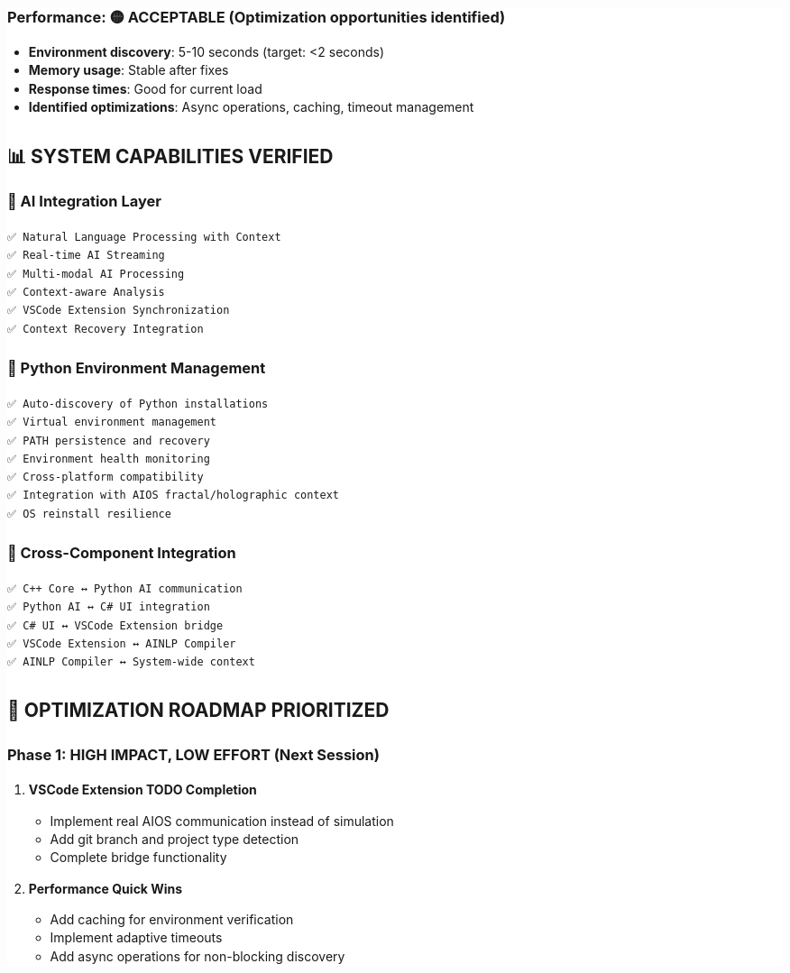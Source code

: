 ### Performance: 🟡 ACCEPTABLE (Optimization opportunities identified)
- **Environment discovery**: 5-10 seconds (target: <2 seconds)
- **Memory usage**: Stable after fixes
- **Response times**: Good for current load
- **Identified optimizations**: Async operations, caching, timeout management

## 📊 SYSTEM CAPABILITIES VERIFIED

### 🤖 AI Integration Layer
```
✅ Natural Language Processing with Context
✅ Real-time AI Streaming
✅ Multi-modal AI Processing
✅ Context-aware Analysis
✅ VSCode Extension Synchronization
✅ Context Recovery Integration
```

### 🔧 Python Environment Management
```
✅ Auto-discovery of Python installations
✅ Virtual environment management
✅ PATH persistence and recovery
✅ Environment health monitoring
✅ Cross-platform compatibility
✅ Integration with AIOS fractal/holographic context
✅ OS reinstall resilience
```

### 🌉 Cross-Component Integration
```
✅ C++ Core ↔ Python AI communication
✅ Python AI ↔ C# UI integration
✅ C# UI ↔ VSCode Extension bridge
✅ VSCode Extension ↔ AINLP Compiler
✅ AINLP Compiler ↔ System-wide context
```

## 🚀 OPTIMIZATION ROADMAP PRIORITIZED

### Phase 1: HIGH IMPACT, LOW EFFORT (Next Session)
1. **VSCode Extension TODO Completion**
   - Implement real AIOS communication instead of simulation
   - Add git branch and project type detection
   - Complete bridge functionality

2. **Performance Quick Wins**
   - Add caching for environment verification
   - Implement adaptive timeouts
   - Add async operations for non-blocking discovery
